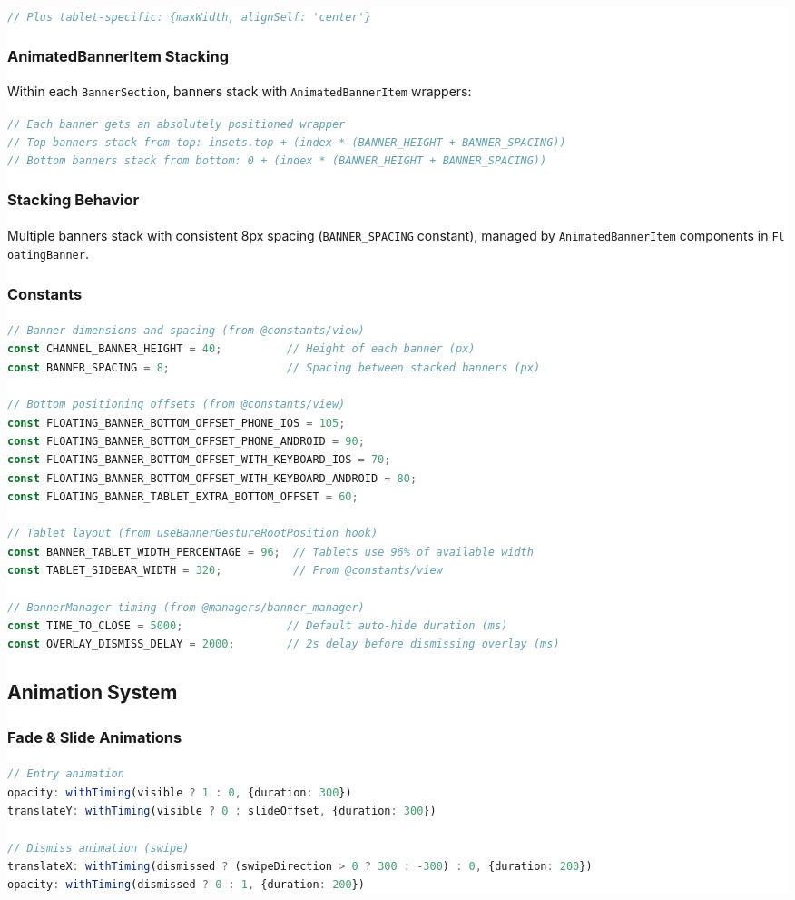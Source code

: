 ```typescript
// Plus tablet-specific: {maxWidth, alignSelf: 'center'}
```

### AnimatedBannerItem Stacking

Within each `BannerSection`, banners stack with `AnimatedBannerItem` wrappers:

```typescript
// Each banner gets an absolutely positioned wrapper
// Top banners stack from top: insets.top + (index * (BANNER_HEIGHT + BANNER_SPACING))
// Bottom banners stack from bottom: 0 + (index * (BANNER_HEIGHT + BANNER_SPACING))
```

### Stacking Behavior

Multiple banners stack with consistent 8px spacing (`BANNER_SPACING` constant), managed by `AnimatedBannerItem` components in `FloatingBanner`.

### Constants

```typescript
// Banner dimensions and spacing (from @constants/view)
const CHANNEL_BANNER_HEIGHT = 40;          // Height of each banner (px)
const BANNER_SPACING = 8;                  // Spacing between stacked banners (px)

// Bottom positioning offsets (from @constants/view)
const FLOATING_BANNER_BOTTOM_OFFSET_PHONE_IOS = 105;
const FLOATING_BANNER_BOTTOM_OFFSET_PHONE_ANDROID = 90;
const FLOATING_BANNER_BOTTOM_OFFSET_WITH_KEYBOARD_IOS = 70;
const FLOATING_BANNER_BOTTOM_OFFSET_WITH_KEYBOARD_ANDROID = 80;
const FLOATING_BANNER_TABLET_EXTRA_BOTTOM_OFFSET = 60;

// Tablet layout (from useBannerGestureRootPosition hook)
const BANNER_TABLET_WIDTH_PERCENTAGE = 96;  // Tablets use 96% of available width
const TABLET_SIDEBAR_WIDTH = 320;           // From @constants/view

// BannerManager timing (from @managers/banner_manager)
const TIME_TO_CLOSE = 5000;                // Default auto-hide duration (ms)
const OVERLAY_DISMISS_DELAY = 2000;        // 2s delay before dismissing overlay (ms)
```

## Animation System

### Fade & Slide Animations

```typescript
// Entry animation
opacity: withTiming(visible ? 1 : 0, {duration: 300})
translateY: withTiming(visible ? 0 : slideOffset, {duration: 300})

// Dismiss animation (swipe)
translateX: withTiming(dismissed ? (swipeDirection > 0 ? 300 : -300) : 0, {duration: 200})
opacity: withTiming(dismissed ? 0 : 1, {duration: 200})
```
